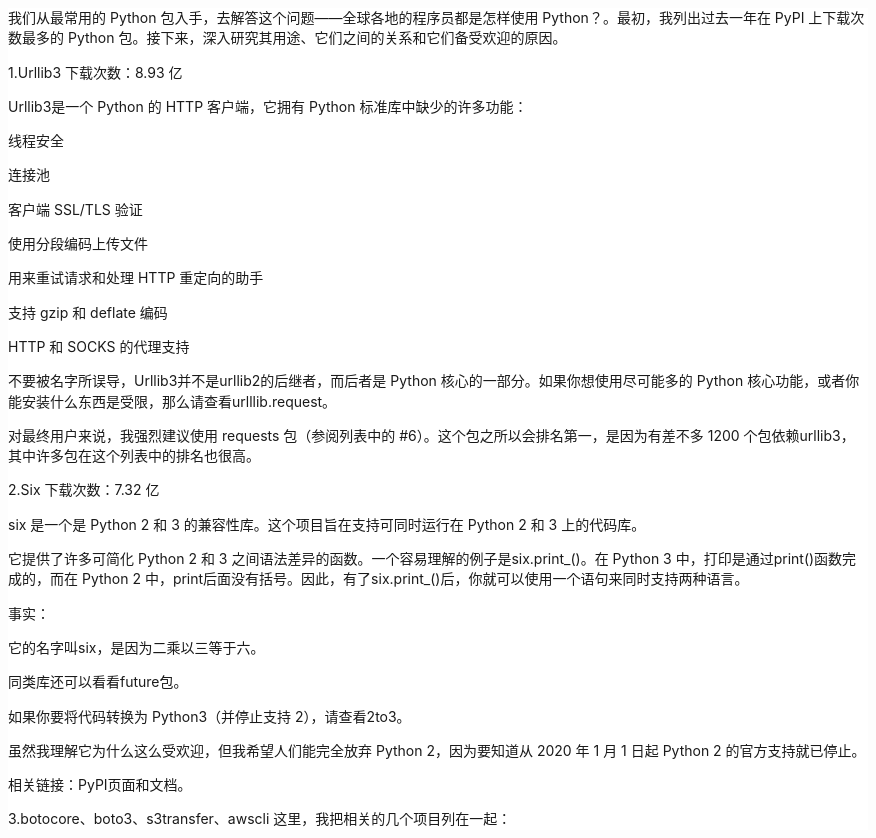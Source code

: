 我们从最常用的 Python 包入手，去解答这个问题——全球各地的程序员都是怎样使用 Python？。最初，我列出过去一年在 PyPI 上下载次数最多的 Python 包。接下来，深入研究其用途、它们之间的关系和它们备受欢迎的原因。

1.Urllib3
下载次数：8.93 亿



Urllib3是一个 Python 的 HTTP 客户端，它拥有 Python 标准库中缺少的许多功能：



线程安全

连接池

客户端 SSL/TLS 验证

使用分段编码上传文件

用来重试请求和处理 HTTP 重定向的助手

支持 gzip 和 deflate 编码

HTTP 和 SOCKS 的代理支持



不要被名字所误导，Urllib3并不是urllib2的后继者，而后者是 Python 核心的一部分。如果你想使用尽可能多的 Python 核心功能，或者你能安装什么东西是受限，那么请查看urlllib.request。



对最终用户来说，我强烈建议使用 requests 包（参阅列表中的 #6）。这个包之所以会排名第一，是因为有差不多 1200 个包依赖urllib3，其中许多包在这个列表中的排名也很高。

2.Six
下载次数：7.32 亿



six 是一个是 Python 2 和 3 的兼容性库。这个项目旨在支持可同时运行在 Python 2 和 3 上的代码库。



它提供了许多可简化 Python 2 和 3 之间语法差异的函数。一个容易理解的例子是six.print_()。在 Python 3 中，打印是通过print()函数完成的，而在 Python 2 中，print后面没有括号。因此，有了six.print_()后，你就可以使用一个语句来同时支持两种语言。



事实：



它的名字叫six，是因为二乘以三等于六。

同类库还可以看看future包。

如果你要将代码转换为 Python3（并停止支持 2），请查看2to3。



虽然我理解它为什么这么受欢迎，但我希望人们能完全放弃 Python 2，因为要知道从 2020 年 1 月 1 日起 Python 2 的官方支持就已停止。



相关链接：PyPI页面和文档。

3.botocore、boto3、s3transfer、awscli
这里，我把相关的几个项目列在一起：
